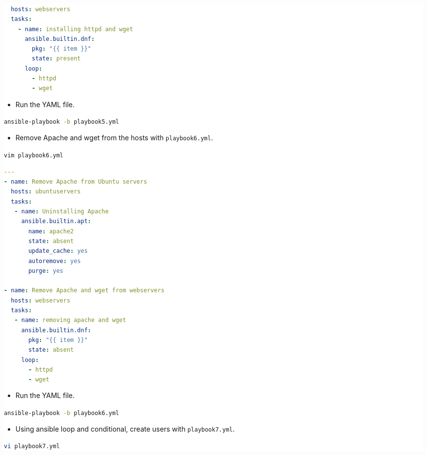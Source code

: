 ```yml
  hosts: webservers
  tasks:
    - name: installing httpd and wget
      ansible.builtin.dnf:
        pkg: "{{ item }}"
        state: present
      loop:
        - httpd
        - wget
```

- Run the YAML file.

```bash
ansible-playbook -b playbook5.yml
```

- Remove Apache and wget from the hosts with ``playbook6.yml``.

```bash
vim playbook6.yml
```
```yml
---
- name: Remove Apache from Ubuntu servers
  hosts: ubuntuservers
  tasks:
   - name: Uninstalling Apache
     ansible.builtin.apt:
       name: apache2
       state: absent
       update_cache: yes
       autoremove: yes
       purge: yes

- name: Remove Apache and wget from webservers
  hosts: webservers
  tasks:
   - name: removing apache and wget
     ansible.builtin.dnf:
       pkg: "{{ item }}"
       state: absent
     loop:
       - httpd
       - wget
```

- Run the YAML file.

```bash
ansible-playbook -b playbook6.yml
```

- Using ansible loop and conditional, create users with ``playbook7.yml``. 

```bash
vi playbook7.yml
```
